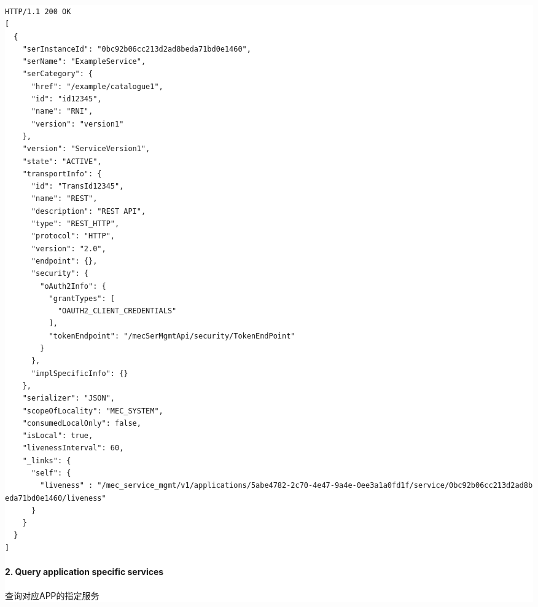 ```
HTTP/1.1 200 OK
[
  {
    "serInstanceId": "0bc92b06cc213d2ad8beda71bd0e1460",
    "serName": "ExampleService",
    "serCategory": {
      "href": "/example/catalogue1",
      "id": "id12345",
      "name": "RNI",
      "version": "version1"
    },
    "version": "ServiceVersion1",
    "state": "ACTIVE",
    "transportInfo": {
      "id": "TransId12345",
      "name": "REST",
      "description": "REST API",
      "type": "REST_HTTP",
      "protocol": "HTTP",
      "version": "2.0",
      "endpoint": {},
      "security": {
        "oAuth2Info": {
          "grantTypes": [
            "OAUTH2_CLIENT_CREDENTIALS"
          ],
          "tokenEndpoint": "/mecSerMgmtApi/security/TokenEndPoint"
        }
      },
      "implSpecificInfo": {}
    },
    "serializer": "JSON",
    "scopeOfLocality": "MEC_SYSTEM",
    "consumedLocalOnly": false,
    "isLocal": true,
    "livenessInterval": 60,
    "_links": {
      "self": {
        "liveness" : "/mec_service_mgmt/v1/applications/5abe4782-2c70-4e47-9a4e-0ee3a1a0fd1f/service/0bc92b06cc213d2ad8beda71bd0e1460/liveness"
      }
    }
  }
]

```

#### 2. Query application specific services

查询对应APP的指定服务
